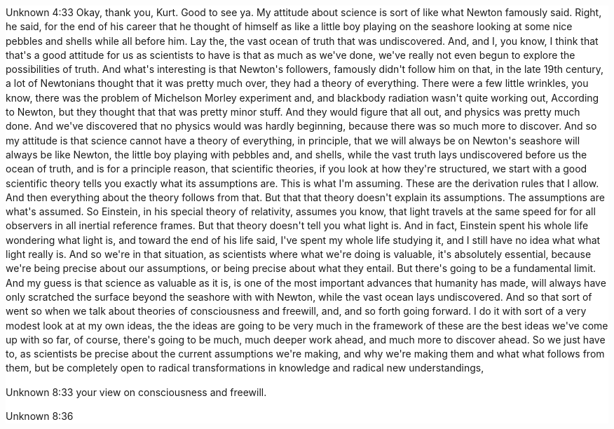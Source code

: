 Unknown 4:33
Okay, thank you, Kurt. Good to see ya. My attitude about science is sort of like what Newton famously said. Right, he said, for the end of his career that he thought of himself as like a little boy playing on the seashore looking at some nice pebbles and shells while all before him. Lay the, the vast ocean of truth that was undiscovered. And, and I, you know, I think that that's a good attitude for us as scientists to have is that as much as we've done, we've really not even begun to explore the possibilities of truth. And what's interesting is that Newton's followers, famously didn't follow him on that, in the late 19th century, a lot of Newtonians thought that it was pretty much over, they had a theory of everything. There were a few little wrinkles, you know, there was the problem of Michelson Morley experiment and, and blackbody radiation wasn't quite working out, According to Newton, but they thought that that was pretty minor stuff. And they would figure that all out, and physics was pretty much done. And we've discovered that no physics would was hardly beginning, because there was so much more to discover. And so my attitude is that science cannot have a theory of everything, in principle, that we will always be on Newton's seashore will always be like Newton, the little boy playing with pebbles and, and shells, while the vast truth lays undiscovered before us the ocean of truth, and is for a principle reason, that scientific theories, if you look at how they're structured, we start with a good scientific theory tells you exactly what its assumptions are. This is what I'm assuming. These are the derivation rules that I allow. And then everything about the theory follows from that. But that that theory doesn't explain its assumptions. The assumptions are what's assumed. So Einstein, in his special theory of relativity, assumes you know, that light travels at the same speed for for all observers in all inertial reference frames. But that theory doesn't tell you what light is. And in fact, Einstein spent his whole life wondering what light is, and toward the end of his life said, I've spent my whole life studying it, and I still have no idea what what light really is. And so we're in that situation, as scientists where what we're doing is valuable, it's absolutely essential, because we're being precise about our assumptions, or being precise about what they entail. But there's going to be a fundamental limit. And my guess is that science as valuable as it is, is one of the most important advances that humanity has made, will always have only scratched the surface beyond the seashore with with Newton, while the vast ocean lays undiscovered. And so that sort of went so when we talk about theories of consciousness and freewill, and, and so forth going forward. I do it with sort of a very modest look at at my own ideas, the the ideas are going to be very much in the framework of these are the best ideas we've come up with so far, of course, there's going to be much, much deeper work ahead, and much more to discover ahead. So we just have to, as scientists be precise about the current assumptions we're making, and why we're making them and what what follows from them, but be completely open to radical transformations in knowledge and radical new understandings,

Unknown 8:33
your view on consciousness and freewill.

Unknown 8:36